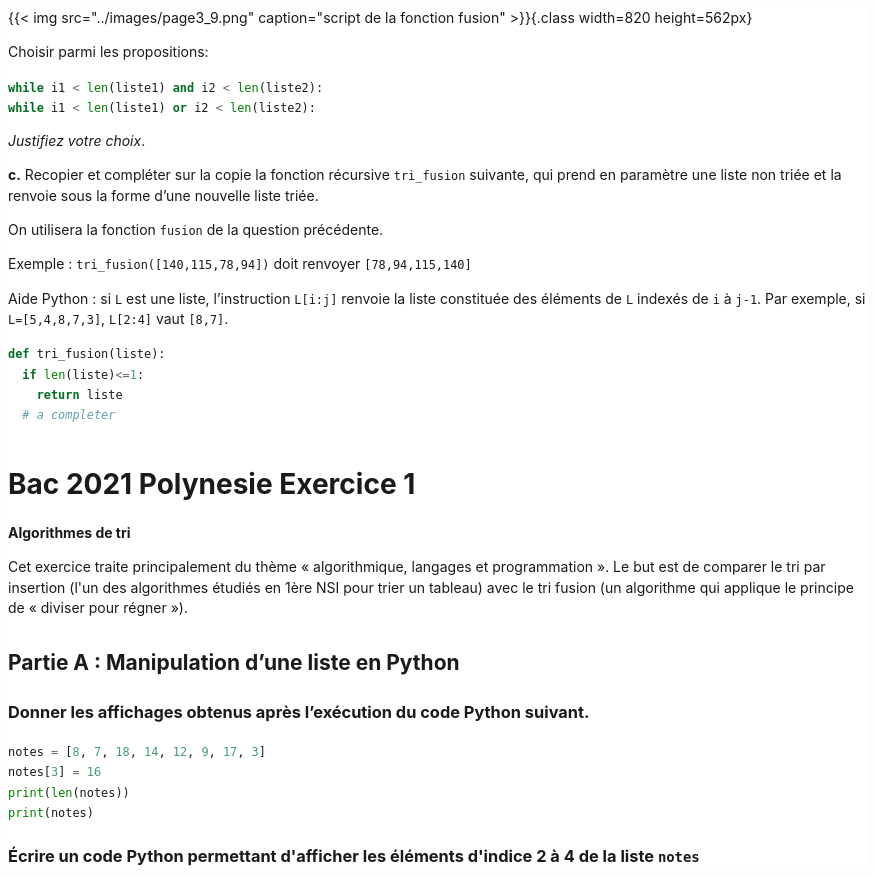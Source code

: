 {{< img src="../images/page3_9.png" caption="script de la fonction fusion" >}}{.class width=820 height=562px}

Choisir parmi les propositions:

```python
while i1 < len(liste1) and i2 < len(liste2):
while i1 < len(liste1) or i2 < len(liste2):
```

*Justifiez votre choix*.

**c.** Recopier et compléter sur la copie la fonction récursive `tri_fusion` suivante, qui prend en paramètre une liste non triée et la renvoie sous la
forme d’une nouvelle liste triée.

On utilisera la fonction `fusion` de la question précédente.

Exemple : `tri_fusion([140,115,78,94])` doit renvoyer
 `[78,94,115,140]`

Aide Python : si `L` est une liste, l’instruction `L[i:j]` renvoie la liste
constituée des éléments de `L` indexés de `i` à `j-1`.
Par exemple, si `L=[5,4,8,7,3]`, `L[2:4]` vaut `[8,7]`.

```python
def tri_fusion(liste):
  if len(liste)<=1:
    return liste
  # a completer
```

# Bac 2021 Polynesie Exercice 1
**Algorithmes de tri**

Cet exercice traite principalement du thème « algorithmique, langages et
programmation ». Le but est de comparer le tri par insertion (l'un des algorithmes étudiés en 1ère NSI pour trier un tableau) avec le tri fusion (un algorithme qui applique le principe de « diviser pour régner »). 

## Partie A : Manipulation d’une liste en Python
### Donner les affichages obtenus après l’exécution du code Python suivant. 

```python
notes = [8, 7, 18, 14, 12, 9, 17, 3]
notes[3] = 16
print(len(notes))
print(notes)
```

###  Écrire un code Python permettant d'afficher les éléments d'indice 2 à 4 de la liste `notes`
